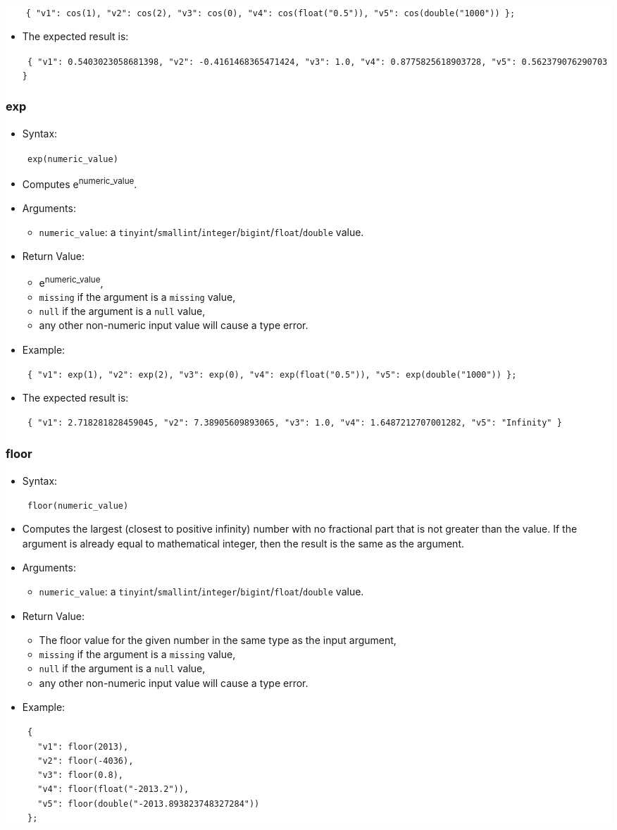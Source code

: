        { "v1": cos(1), "v2": cos(2), "v3": cos(0), "v4": cos(float("0.5")), "v5": cos(double("1000")) };


 * The expected result is:

        { "v1": 0.5403023058681398, "v2": -0.4161468365471424, "v3": 1.0, "v4": 0.8775825618903728, "v5": 0.562379076290703 }


### exp ###
 * Syntax:

        exp(numeric_value)

 * Computes e<sup>numeric_value</sup>.
 * Arguments:
    * `numeric_value`: a `tinyint`/`smallint`/`integer`/`bigint`/`float`/`double` value.
 * Return Value:
    * e<sup>numeric_value</sup>,
    * `missing` if the argument is a `missing` value,
    * `null` if the argument is a `null` value,
    * any other non-numeric input value will cause a type error.

 * Example:

        { "v1": exp(1), "v2": exp(2), "v3": exp(0), "v4": exp(float("0.5")), "v5": exp(double("1000")) };


 * The expected result is:

        { "v1": 2.718281828459045, "v2": 7.38905609893065, "v3": 1.0, "v4": 1.6487212707001282, "v5": "Infinity" }


### floor ###
 * Syntax:

        floor(numeric_value)

 * Computes the largest (closest to positive infinity) number with no fractional part that is not greater than the value.
   If the argument is already equal to mathematical integer, then the result is the same as the argument.
 * Arguments:
    * `numeric_value`: a `tinyint`/`smallint`/`integer`/`bigint`/`float`/`double` value.
 * Return Value:
    * The floor value for the given number in the same type as the input argument,
    * `missing` if the argument is a `missing` value,
    * `null` if the argument is a `null` value,
    * any other non-numeric input value will cause a type error.

 * Example:

        {
          "v1": floor(2013),
          "v2": floor(-4036),
          "v3": floor(0.8),
          "v4": floor(float("-2013.2")),
          "v5": floor(double("-2013.893823748327284"))
        };
